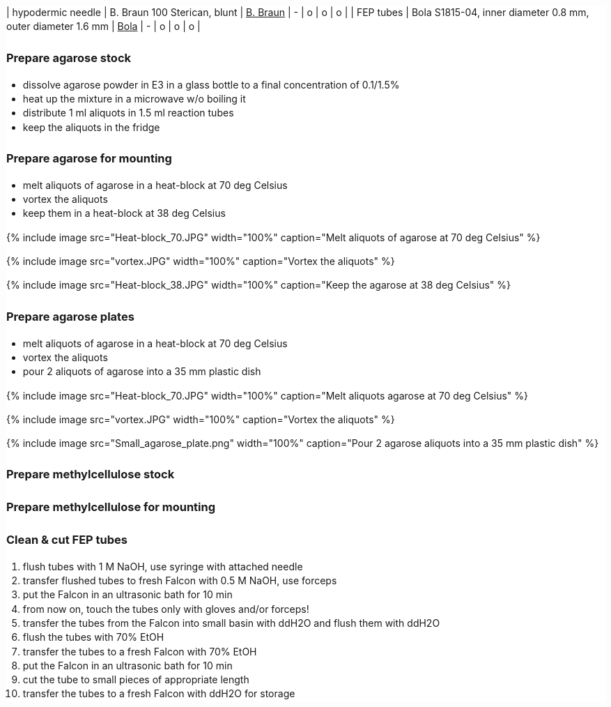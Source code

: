| hypodermic needle                | B. Braun 100 Sterican, blunt                                                                                                                                           | [B. Braun](https://www.bbraun.com/cps/rde/xchg/bbraun-com/hs.xsl/products.html?prid=PRID00000511)                                                                                      | \-                   | o                     | o                 | o                         |
| FEP tubes                        | Bola S1815-04, inner diameter 0.8 mm, outer diameter 1.6 mm                                                                                                            | [Bola](http://www.bola.de/nc/en/products/tubing-films-tiles/detail/kapitel/40/kategorie/40/num/S_1815_00/ext/detail.html)                                                             | \-                   | o                     | o                 | o                         |

### Prepare agarose stock

  - dissolve agarose powder in E3 in a glass bottle to a final concentration of 0.1/1.5%
  - heat up the mixture in a microwave w/o boiling it
  - distribute 1 ml aliquots in 1.5 ml reaction tubes
  - keep the aliquots in the fridge

### Prepare agarose for mounting

  - melt aliquots of agarose in a heat-block at 70 deg Celsius
  - vortex the aliquots
  - keep them in a heat-block at 38 deg Celsius

{% include image src="Heat-block_70.JPG" width="100%" caption="Melt aliquots of agarose at 70 deg Celsius" %}

{% include image src="vortex.JPG" width="100%" caption="Vortex the aliquots" %}

{% include image src="Heat-block_38.JPG" width="100%" caption="Keep the agarose at 38 deg Celsius" %}

### Prepare agarose plates

  - melt aliquots of agarose in a heat-block at 70 deg Celsius
  - vortex the aliquots
  - pour 2 aliquots of agarose into a 35 mm plastic dish

{% include image src="Heat-block_70.JPG" width="100%" caption="Melt aliquots agarose at 70 deg Celsius" %}

{% include image src="vortex.JPG" width="100%" caption="Vortex the aliquots" %}

{% include image src="Small_agarose_plate.png" width="100%" caption="Pour 2 agarose aliquots into a 35 mm plastic dish" %}

### Prepare methylcellulose stock

### Prepare methylcellulose for mounting

### Clean & cut FEP tubes

1.  flush tubes with 1 M NaOH, use syringe with attached needle
2.  transfer flushed tubes to fresh Falcon with 0.5 M NaOH, use forceps
3.  put the Falcon in an ultrasonic bath for 10 min
4.  from now on, touch the tubes only with gloves and/or forceps!
5.  transfer the tubes from the Falcon into small basin with ddH2O and flush them with ddH2O
6.  flush the tubes with 70% EtOH
7.  transfer the tubes to a fresh Falcon with 70% EtOH
8.  put the Falcon in an ultrasonic bath for 10 min
9.  cut the tube to small pieces of appropriate length
10. transfer the tubes to a fresh Falcon with ddH2O for storage
